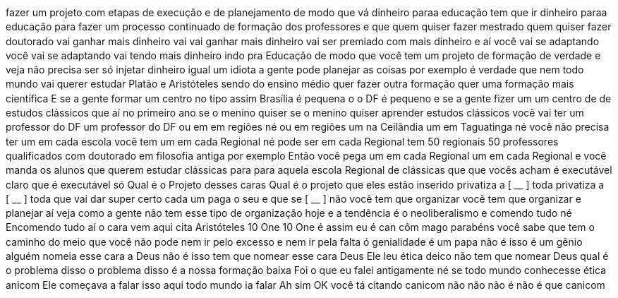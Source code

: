 fazer um projeto com etapas de execução
e de planejamento de modo que vá
dinheiro paraa educação tem que ir
dinheiro paraa educação para fazer um
processo continuado de formação dos
professores e que quem quiser fazer
mestrado quem quiser fazer doutorado vai
ganhar mais dinheiro vai vai ganhar mais
dinheiro vai ser premiado com mais
dinheiro e aí você vai se adaptando você
vai se adaptando vai tendo mais dinheiro
indo pra Educação de modo que você tem
um projeto de formação de verdade e veja
não precisa ser só injetar dinheiro
igual um idiota a gente pode planejar as
coisas por exemplo é verdade que nem
todo mundo vai querer estudar Platão e
Aristóteles sendo do ensino médio quer
fazer outra formação quer uma formação
mais científica E se a gente formar um
centro no tipo assim Brasília é pequena
o o DF é pequeno e se a gente fizer um
um centro de de estudos clássicos que aí
no primeiro ano se o menino quiser se o
menino quiser aprender estudos clássicos
você vai ter um professor do DF um
professor do DF ou em em regiões né ou
em regiões um na Ceilândia um em
Taguatinga né você não precisa ter um em
cada escola você tem um em cada Regional
né pode ser em cada Regional tem 50
regionais 50 professores qualificados
com doutorado em filosofia antiga por
exemplo Então você pega um em cada
Regional um em cada Regional e você
manda os alunos que querem estudar
clássicas para para aquela escola
Regional de clássicas que que vocês
acham é executável claro que é
executável só Qual é o Projeto desses
caras Qual é o projeto que eles estão
inserido privatiza a [ __ ] toda
privatiza a [ __ ] toda que vai dar super
certo cada um paga o seu e que se [ __ ]
não você tem que organizar você tem que
organizar e planejar aí veja como a
gente não tem esse tipo de organização
hoje e a tendência é o neoliberalismo e
comendo tudo né Encomendo tudo aí o cara
vem aqui cita Aristóteles 10 One 10 One
é assim eu é can côm mago parabéns você
sabe que tem o caminho do meio que você
não pode nem ir pelo excesso e nem ir
pela falta ó genialidade é um papa não é
isso é um gênio alguém nomeia esse cara
a Deus não é isso tem que nomear esse
cara Deus Ele leu ética deico não tem
que nomear Deus qual é o problema disso
o problema disso é a nossa formação
baixa Foi o que eu falei antigamente né
se todo mundo conhecesse ética anicom
Ele começava a falar isso aqui todo
mundo ia falar Ah sim OK você tá citando
canicom não não não é não é que canicom